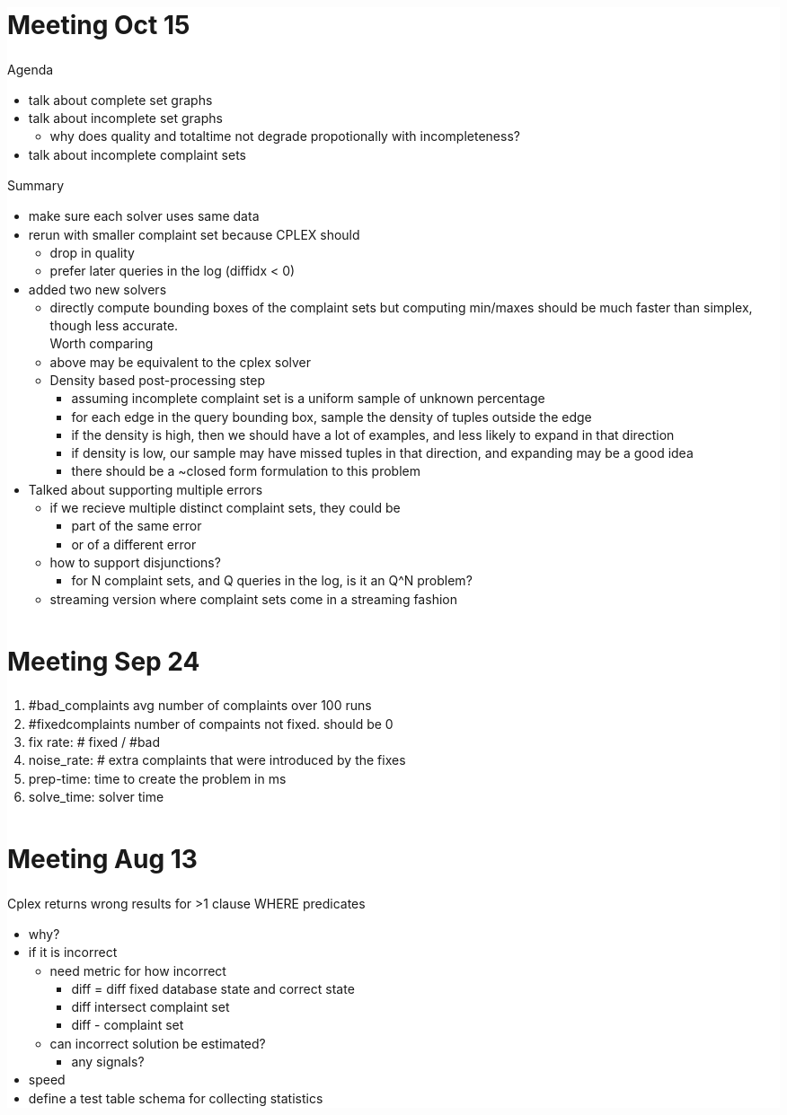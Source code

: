 # Meeting Oct 15

Agenda

* talk about complete set graphs
* talk about incomplete set graphs
  * why does quality and totaltime not degrade propotionally with incompleteness?
* talk about incomplete complaint sets

Summary

* make sure each solver uses same data
* rerun with smaller complaint set because CPLEX should
  * drop in quality
  * prefer later queries in the log (diffidx < 0)
* added two new solvers
  * directly compute bounding boxes of the complaint sets 
    but computing min/maxes should be much faster than simplex, though less accurate.  
    Worth comparing
  * above may be equivalent to the cplex solver
  * Density based post-processing step
    * assuming incomplete complaint set is a uniform sample of unknown percentage
    * for each edge in the query bounding box, sample the density of tuples outside the edge
    * if the density is high, then we should have a lot of examples, and less likely to expand in that direction
    * if density is low, our sample may have missed tuples in that direction, and expanding may be a good idea
    * there should be a ~closed form formulation to this problem
* Talked about supporting multiple errors
  * if we recieve multiple distinct complaint sets, they could be
    * part of the same error
    * or of a different error
  * how to support disjunctions?
    * for N complaint sets, and Q queries in the log, is it an Q^N problem?
  * streaming version where complaint sets come in a streaming fashion

# Meeting Sep 24

1. #bad_complaints avg number of complaints over 100 runs
2. #fixedcomplaints number of compaints not fixed.  should be 0
3. fix rate: # fixed / #bad
4. noise_rate: # extra complaints that were introduced by the fixes
5. prep-time: time to create the problem in ms
6. solve_time: solver time


# Meeting Aug 13

Cplex returns wrong results for >1 clause WHERE predicates
* why?
* if it is incorrect
  * need metric for how incorrect
    * diff = diff fixed database state and correct state
    * diff intersect complaint set
    * diff - complaint set
  * can incorrect solution be estimated?
    * any signals?
* speed
* define a test table schema for collecting statistics

